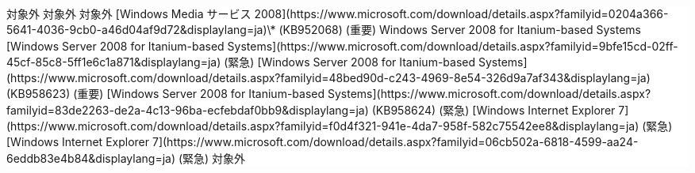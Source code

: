 <td style="border:1px solid black;">
対象外
</td>
<td style="border:1px solid black;">
対象外
</td>
<td style="border:1px solid black;">
対象外
</td>
<td style="border:1px solid black;">
[Windows Media サービス 2008](https://www.microsoft.com/download/details.aspx?familyid=0204a366-5641-4036-9cb0-a46d04af9d72&displaylang=ja)\*  
(KB952068)  
(重要)
</td>
</tr>
<tr>
<td style="border:1px solid black;">
Windows Server 2008 for Itanium-based Systems
</td>
<td style="border:1px solid black;">
[Windows Server 2008 for Itanium-based Systems](https://www.microsoft.com/download/details.aspx?familyid=9bfe15cd-02ff-45cf-85c8-5ff1e6c1a871&displaylang=ja)  
(緊急)
</td>
<td style="border:1px solid black;">
[Windows Server 2008 for Itanium-based Systems](https://www.microsoft.com/download/details.aspx?familyid=48bed90d-c243-4969-8e54-326d9a7af343&displaylang=ja)  
(KB958623)  
(重要)  
[Windows Server 2008 for Itanium-based Systems](https://www.microsoft.com/download/details.aspx?familyid=83de2263-de2a-4c13-96ba-ecfebdaf0bb9&displaylang=ja)  
(KB958624)  
(緊急)
</td>
<td style="border:1px solid black;">
[Windows Internet Explorer 7](https://www.microsoft.com/download/details.aspx?familyid=f0d4f321-941e-4da7-958f-582c75542ee8&displaylang=ja)  
(緊急)
</td>
<td style="border:1px solid black;">
[Windows Internet Explorer 7](https://www.microsoft.com/download/details.aspx?familyid=06cb502a-6818-4599-aa24-6eddb83e4b84&displaylang=ja)  
(緊急)
</td>
<td style="border:1px solid black;">
対象外
</td>
</tr>
</table>
